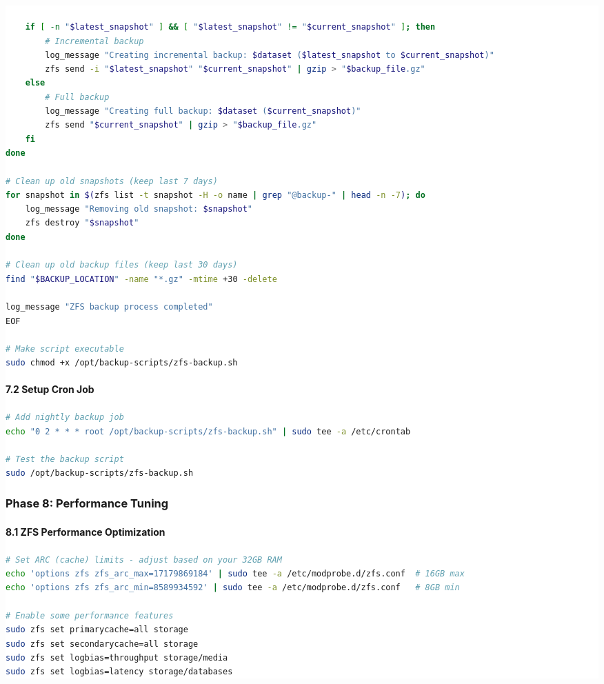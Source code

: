 ```bash

    if [ -n "$latest_snapshot" ] && [ "$latest_snapshot" != "$current_snapshot" ]; then
        # Incremental backup
        log_message "Creating incremental backup: $dataset ($latest_snapshot to $current_snapshot)"
        zfs send -i "$latest_snapshot" "$current_snapshot" | gzip > "$backup_file.gz"
    else
        # Full backup
        log_message "Creating full backup: $dataset ($current_snapshot)"
        zfs send "$current_snapshot" | gzip > "$backup_file.gz"
    fi
done

# Clean up old snapshots (keep last 7 days)
for snapshot in $(zfs list -t snapshot -H -o name | grep "@backup-" | head -n -7); do
    log_message "Removing old snapshot: $snapshot"
    zfs destroy "$snapshot"
done

# Clean up old backup files (keep last 30 days)
find "$BACKUP_LOCATION" -name "*.gz" -mtime +30 -delete

log_message "ZFS backup process completed"
EOF

# Make script executable
sudo chmod +x /opt/backup-scripts/zfs-backup.sh
```

#### 7.2 Setup Cron Job

```bash
# Add nightly backup job
echo "0 2 * * * root /opt/backup-scripts/zfs-backup.sh" | sudo tee -a /etc/crontab

# Test the backup script
sudo /opt/backup-scripts/zfs-backup.sh
```

### Phase 8: Performance Tuning

#### 8.1 ZFS Performance Optimization

```bash
# Set ARC (cache) limits - adjust based on your 32GB RAM
echo 'options zfs zfs_arc_max=17179869184' | sudo tee -a /etc/modprobe.d/zfs.conf  # 16GB max
echo 'options zfs zfs_arc_min=8589934592' | sudo tee -a /etc/modprobe.d/zfs.conf   # 8GB min

# Enable some performance features
sudo zfs set primarycache=all storage
sudo zfs set secondarycache=all storage
sudo zfs set logbias=throughput storage/media
sudo zfs set logbias=latency storage/databases
```
